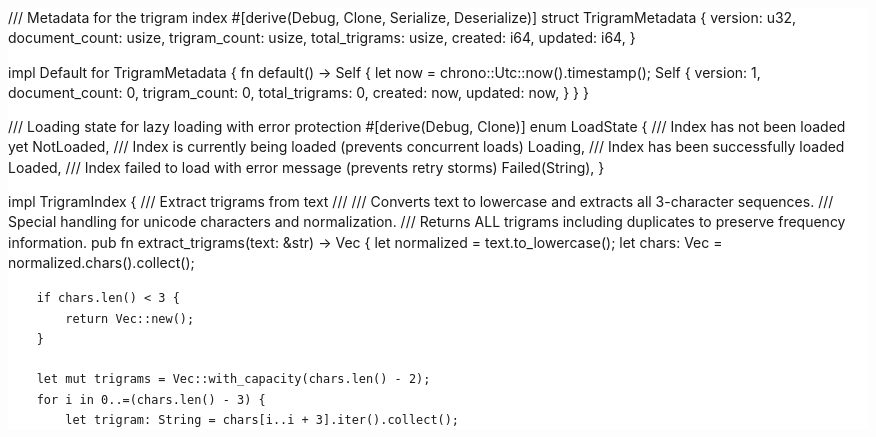 /// Metadata for the trigram index
#[derive(Debug, Clone, Serialize, Deserialize)]
struct TrigramMetadata {
    version: u32,
    document_count: usize,
    trigram_count: usize,
    total_trigrams: usize,
    created: i64,
    updated: i64,
}

impl Default for TrigramMetadata {
    fn default() -> Self {
        let now = chrono::Utc::now().timestamp();
        Self {
            version: 1,
            document_count: 0,
            trigram_count: 0,
            total_trigrams: 0,
            created: now,
            updated: now,
        }
    }
}

/// Loading state for lazy loading with error protection
#[derive(Debug, Clone)]
enum LoadState {
    /// Index has not been loaded yet
    NotLoaded,
    /// Index is currently being loaded (prevents concurrent loads)
    Loading,
    /// Index has been successfully loaded
    Loaded,
    /// Index failed to load with error message (prevents retry storms)
    Failed(String),
}

impl TrigramIndex {
    /// Extract trigrams from text
    ///
    /// Converts text to lowercase and extracts all 3-character sequences.
    /// Special handling for unicode characters and normalization.
    /// Returns ALL trigrams including duplicates to preserve frequency information.
    pub fn extract_trigrams(text: &str) -> Vec<String> {
        let normalized = text.to_lowercase();
        let chars: Vec<char> = normalized.chars().collect();

        if chars.len() < 3 {
            return Vec::new();
        }

        let mut trigrams = Vec::with_capacity(chars.len() - 2);
        for i in 0..=(chars.len() - 3) {
            let trigram: String = chars[i..i + 3].iter().collect();
